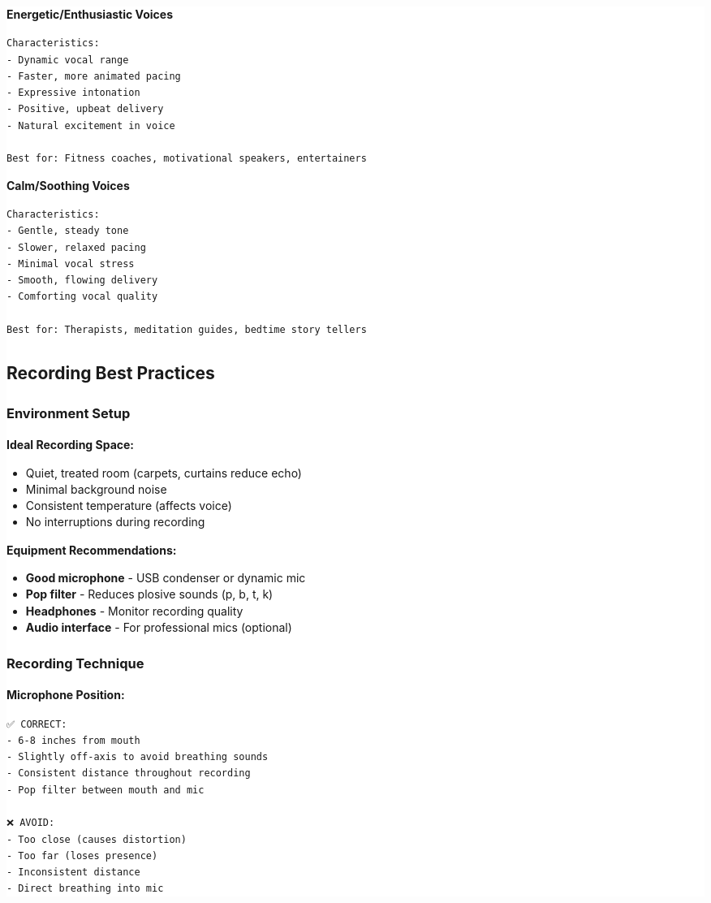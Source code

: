 **Energetic/Enthusiastic Voices**
```
Characteristics:
- Dynamic vocal range
- Faster, more animated pacing
- Expressive intonation
- Positive, upbeat delivery
- Natural excitement in voice

Best for: Fitness coaches, motivational speakers, entertainers
```

**Calm/Soothing Voices**
```
Characteristics:
- Gentle, steady tone
- Slower, relaxed pacing
- Minimal vocal stress
- Smooth, flowing delivery
- Comforting vocal quality

Best for: Therapists, meditation guides, bedtime story tellers
```

## Recording Best Practices

### Environment Setup

**Ideal Recording Space:**
- Quiet, treated room (carpets, curtains reduce echo)
- Minimal background noise
- Consistent temperature (affects voice)
- No interruptions during recording

**Equipment Recommendations:**
- **Good microphone** - USB condenser or dynamic mic
- **Pop filter** - Reduces plosive sounds (p, b, t, k)
- **Headphones** - Monitor recording quality
- **Audio interface** - For professional mics (optional)

### Recording Technique

**Microphone Position:**
```
✅ CORRECT:
- 6-8 inches from mouth
- Slightly off-axis to avoid breathing sounds
- Consistent distance throughout recording
- Pop filter between mouth and mic

❌ AVOID:
- Too close (causes distortion)
- Too far (loses presence)
- Inconsistent distance
- Direct breathing into mic
```

